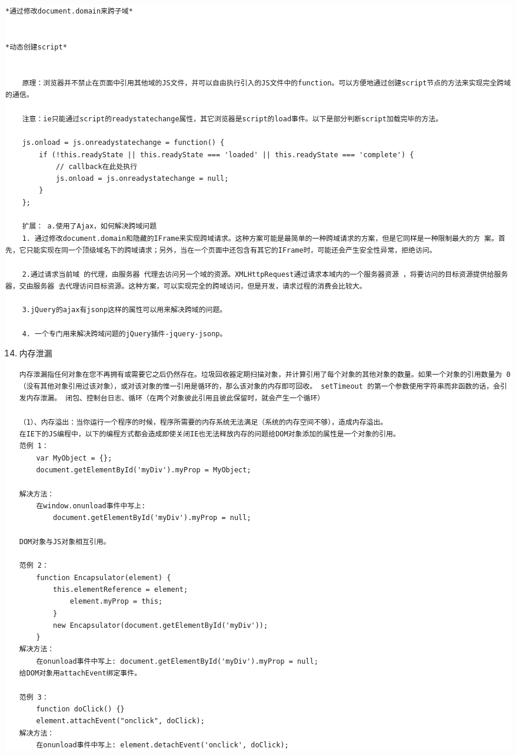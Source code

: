     *通过修改document.domain来跨子域*


    *动态创建script*


        原理：浏览器并不禁止在页面中引用其他域的JS文件，并可以自由执行引入的JS文件中的function。可以方便地通过创建script节点的方法来实现完全跨域的通信。
            
        注意：ie只能通过script的readystatechange属性，其它浏览器是script的load事件。以下是部分判断script加载完毕的方法。
    
        js.onload = js.onreadystatechange = function() {        
            if (!this.readyState || this.readyState === 'loaded' || this.readyState === 'complete') {                
                // callback在此处执行                 
                js.onload = js.onreadystatechange = null;       
            }   
        };
        
        扩展： a.使用了Ajax，如何解决跨域问题
        1. 通过修改document.domain和隐藏的IFrame来实现跨域请求。这种方案可能是最简单的一种跨域请求的方案，但是它同样是一种限制最大的方 案。首先，它只能实现在同一个顶级域名下的跨域请求；另外，当在一个页面中还包含有其它的IFrame时，可能还会产生安全性异常，拒绝访问。
    
        2.通过请求当前域 的代理，由服务器 代理去访问另一个域的资源。XMLHttpRequest通过请求本域内的一个服务器资源 ，将要访问的目标资源提供给服务器，交由服务器 去代理访问目标资源。这种方案，可以实现完全的跨域访问，但是开发，请求过程的消费会比较大。
        
        3.jQuery的ajax有jsonp这样的属性可以用来解决跨域的问题。
        
        4. 一个专门用来解决跨域问题的jQuery插件-jquery-jsonp。


14. 内存泄漏

        内存泄漏指任何对象在您不再拥有或需要它之后仍然存在。垃圾回收器定期扫描对象，并计算引用了每个对象的其他对象的数量。如果一个对象的引用数量为 0（没有其他对象引用过该对象），或对该对象的惟一引用是循环的，那么该对象的内存即可回收。 setTimeout 的第一个参数使用字符串而非函数的话，会引发内存泄漏。 闭包、控制台日志、循环（在两个对象彼此引用且彼此保留时，就会产生一个循环）
        
        （1）、内存溢出：当你运行一个程序的时候，程序所需要的内存系统无法满足（系统的内存空间不够），造成内存溢出。
        在IE下的JS编程中，以下的编程方式都会造成即使关闭IE也无法释放内存的问题给DOM对象添加的属性是一个对象的引用。
        范例 1：
            var MyObject = {};
            document.getElementById('myDiv').myProp = MyObject;
       
        解决方法：
            在window.onunload事件中写上: 
                document.getElementById('myDiv').myProp = null;
        
        DOM对象与JS对象相互引用。
        
        范例 2：
            function Encapsulator(element) {
                this.elementReference = element;
                    element.myProp = this;
                }
                new Encapsulator(document.getElementById('myDiv'));
            }
        解决方法：
            在onunload事件中写上: document.getElementById('myDiv').myProp = null;
        给DOM对象用attachEvent绑定事件。
       
        范例 3：
            function doClick() {}
            element.attachEvent("onclick", doClick);
        解决方法：
            在onunload事件中写上: element.detachEvent('onclick', doClick);
       